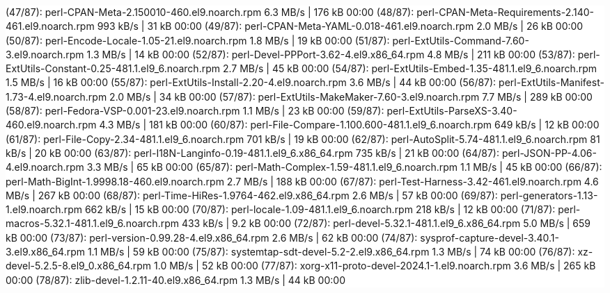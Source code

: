 (47/87): perl-CPAN-Meta-2.150010-460.el9.noarch.rpm                                                                          6.3 MB/s | 176 kB     00:00
(48/87): perl-CPAN-Meta-Requirements-2.140-461.el9.noarch.rpm                                                                993 kB/s |  31 kB     00:00
(49/87): perl-CPAN-Meta-YAML-0.018-461.el9.noarch.rpm                                                                        2.0 MB/s |  26 kB     00:00
(50/87): perl-Encode-Locale-1.05-21.el9.noarch.rpm                                                                           1.8 MB/s |  19 kB     00:00
(51/87): perl-ExtUtils-Command-7.60-3.el9.noarch.rpm                                                                         1.3 MB/s |  14 kB     00:00
(52/87): perl-Devel-PPPort-3.62-4.el9.x86_64.rpm                                                                             4.8 MB/s | 211 kB     00:00
(53/87): perl-ExtUtils-Constant-0.25-481.1.el9_6.noarch.rpm                                                                  2.7 MB/s |  45 kB     00:00
(54/87): perl-ExtUtils-Embed-1.35-481.1.el9_6.noarch.rpm                                                                     1.5 MB/s |  16 kB     00:00
(55/87): perl-ExtUtils-Install-2.20-4.el9.noarch.rpm                                                                         3.6 MB/s |  44 kB     00:00
(56/87): perl-ExtUtils-Manifest-1.73-4.el9.noarch.rpm                                                                        2.0 MB/s |  34 kB     00:00
(57/87): perl-ExtUtils-MakeMaker-7.60-3.el9.noarch.rpm                                                                       7.7 MB/s | 289 kB     00:00
(58/87): perl-Fedora-VSP-0.001-23.el9.noarch.rpm                                                                             1.1 MB/s |  23 kB     00:00
(59/87): perl-ExtUtils-ParseXS-3.40-460.el9.noarch.rpm                                                                       4.3 MB/s | 181 kB     00:00
(60/87): perl-File-Compare-1.100.600-481.1.el9_6.noarch.rpm                                                                  649 kB/s |  12 kB     00:00
(61/87): perl-File-Copy-2.34-481.1.el9_6.noarch.rpm                                                                          701 kB/s |  19 kB     00:00
(62/87): perl-AutoSplit-5.74-481.1.el9_6.noarch.rpm                                                                           81 kB/s |  20 kB     00:00
(63/87): perl-I18N-Langinfo-0.19-481.1.el9_6.x86_64.rpm                                                                      735 kB/s |  21 kB     00:00
(64/87): perl-JSON-PP-4.06-4.el9.noarch.rpm                                                                                  3.3 MB/s |  65 kB     00:00
(65/87): perl-Math-Complex-1.59-481.1.el9_6.noarch.rpm                                                                       1.1 MB/s |  45 kB     00:00
(66/87): perl-Math-BigInt-1.9998.18-460.el9.noarch.rpm                                                                       2.7 MB/s | 188 kB     00:00
(67/87): perl-Test-Harness-3.42-461.el9.noarch.rpm                                                                           4.6 MB/s | 267 kB     00:00
(68/87): perl-Time-HiRes-1.9764-462.el9.x86_64.rpm                                                                           2.6 MB/s |  57 kB     00:00
(69/87): perl-generators-1.13-1.el9.noarch.rpm                                                                               662 kB/s |  15 kB     00:00
(70/87): perl-locale-1.09-481.1.el9_6.noarch.rpm                                                                             218 kB/s |  12 kB     00:00
(71/87): perl-macros-5.32.1-481.1.el9_6.noarch.rpm                                                                           433 kB/s | 9.2 kB     00:00
(72/87): perl-devel-5.32.1-481.1.el9_6.x86_64.rpm                                                                            5.0 MB/s | 659 kB     00:00
(73/87): perl-version-0.99.28-4.el9.x86_64.rpm                                                                               2.6 MB/s |  62 kB     00:00
(74/87): sysprof-capture-devel-3.40.1-3.el9.x86_64.rpm                                                                       1.1 MB/s |  59 kB     00:00
(75/87): systemtap-sdt-devel-5.2-2.el9.x86_64.rpm                                                                            1.3 MB/s |  74 kB     00:00
(76/87): xz-devel-5.2.5-8.el9_0.x86_64.rpm                                                                                   1.0 MB/s |  52 kB     00:00
(77/87): xorg-x11-proto-devel-2024.1-1.el9.noarch.rpm                                                                        3.6 MB/s | 265 kB     00:00
(78/87): zlib-devel-1.2.11-40.el9.x86_64.rpm                                                                                 1.3 MB/s |  44 kB     00:00